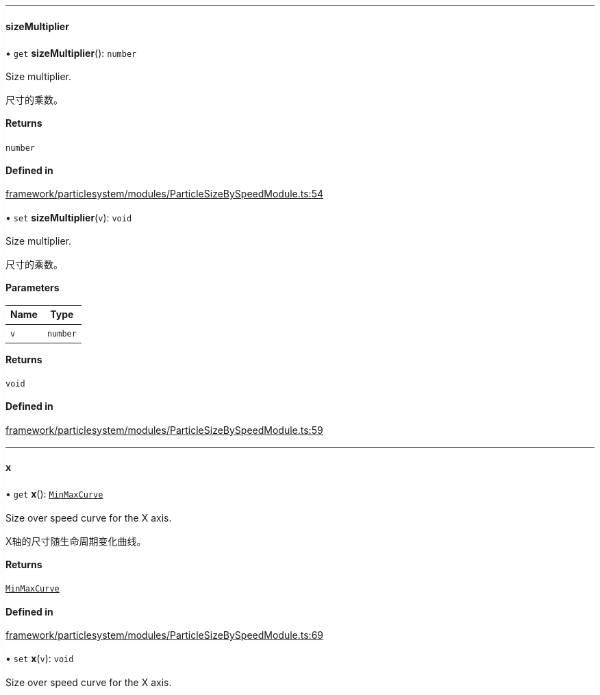 ***

#### sizeMultiplier

• `get` **sizeMultiplier**(): `number`

Size multiplier.

尺寸的乘数。

**Returns**

`number`

**Defined in**

[framework/particlesystem/modules/ParticleSizeBySpeedModule.ts:54](https://github.com/meta4d-me/meta4d-engine/blob/cf6bfe6/src/framework/particlesystem/modules/ParticleSizeBySpeedModule.ts#L54)

• `set` **sizeMultiplier**(`v`): `void`

Size multiplier.

尺寸的乘数。

**Parameters**

| Name | Type     |
| ---- | -------- |
| `v`  | `number` |

**Returns**

`void`

**Defined in**

[framework/particlesystem/modules/ParticleSizeBySpeedModule.ts:59](https://github.com/meta4d-me/meta4d-engine/blob/cf6bfe6/src/framework/particlesystem/modules/ParticleSizeBySpeedModule.ts#L59)

***

#### x

• `get` **x**(): [`MinMaxCurve`](m4m.framework.MinMaxCurve.md)

Size over speed curve for the X axis.

X轴的尺寸随生命周期变化曲线。

**Returns**

[`MinMaxCurve`](m4m.framework.MinMaxCurve.md)

**Defined in**

[framework/particlesystem/modules/ParticleSizeBySpeedModule.ts:69](https://github.com/meta4d-me/meta4d-engine/blob/cf6bfe6/src/framework/particlesystem/modules/ParticleSizeBySpeedModule.ts#L69)

• `set` **x**(`v`): `void`

Size over speed curve for the X axis.
